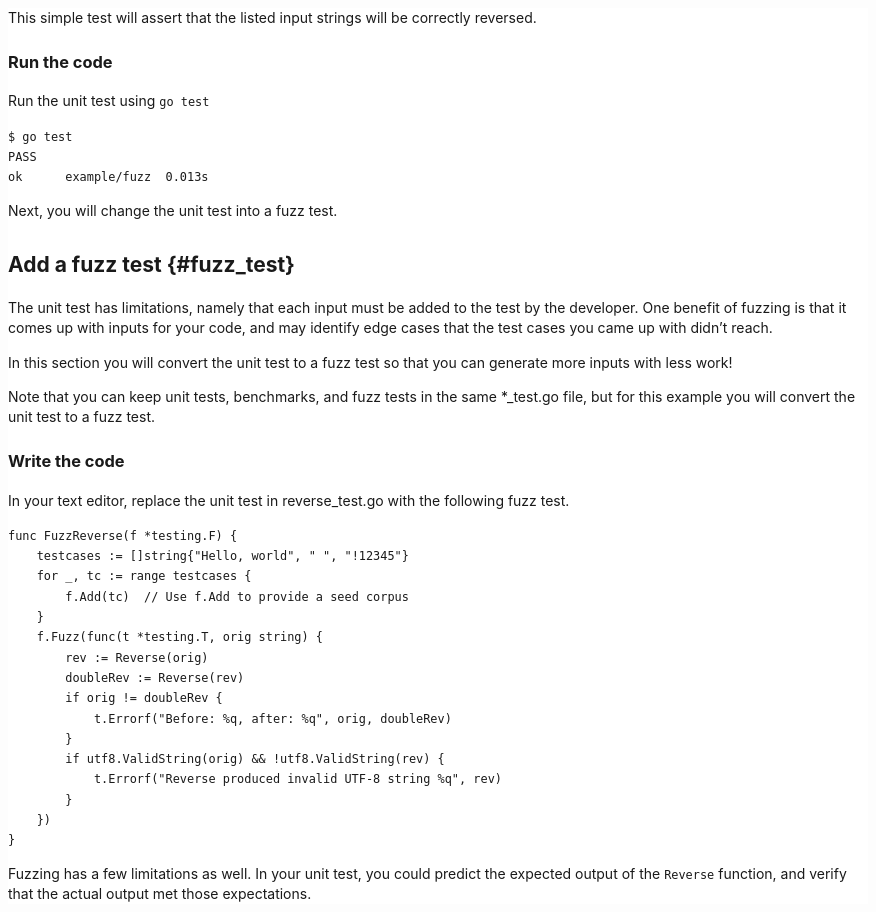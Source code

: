    This simple test will assert that the listed input strings will be correctly
   reversed.

### Run the code

Run the unit test using `go test`

```
$ go test
PASS
ok      example/fuzz  0.013s
```

Next, you will change the unit test into a fuzz test.

## Add a fuzz test {#fuzz_test}

The unit test has limitations, namely that each input must be added to the test
by the developer. One benefit of fuzzing is that it comes up with inputs for
your code, and may identify edge cases that the test cases you came up with
didn’t reach.

In this section you will convert the unit test to a fuzz test so that you can
generate more inputs with less work!

Note that you can keep unit tests, benchmarks, and fuzz tests in the same
*_test.go file, but for this example you will convert the unit test to a fuzz
test.

### Write the code

In your text editor, replace the unit test in reverse_test.go with the following
fuzz test.

```
func FuzzReverse(f *testing.F) {
    testcases := []string{"Hello, world", " ", "!12345"}
    for _, tc := range testcases {
        f.Add(tc)  // Use f.Add to provide a seed corpus
    }
    f.Fuzz(func(t *testing.T, orig string) {
        rev := Reverse(orig)
        doubleRev := Reverse(rev)
        if orig != doubleRev {
            t.Errorf("Before: %q, after: %q", orig, doubleRev)
        }
        if utf8.ValidString(orig) && !utf8.ValidString(rev) {
            t.Errorf("Reverse produced invalid UTF-8 string %q", rev)
        }
    })
}
```

Fuzzing has a few limitations as well. In your unit test, you could predict the
expected output of the `Reverse` function, and verify that the actual output met
those expectations.
